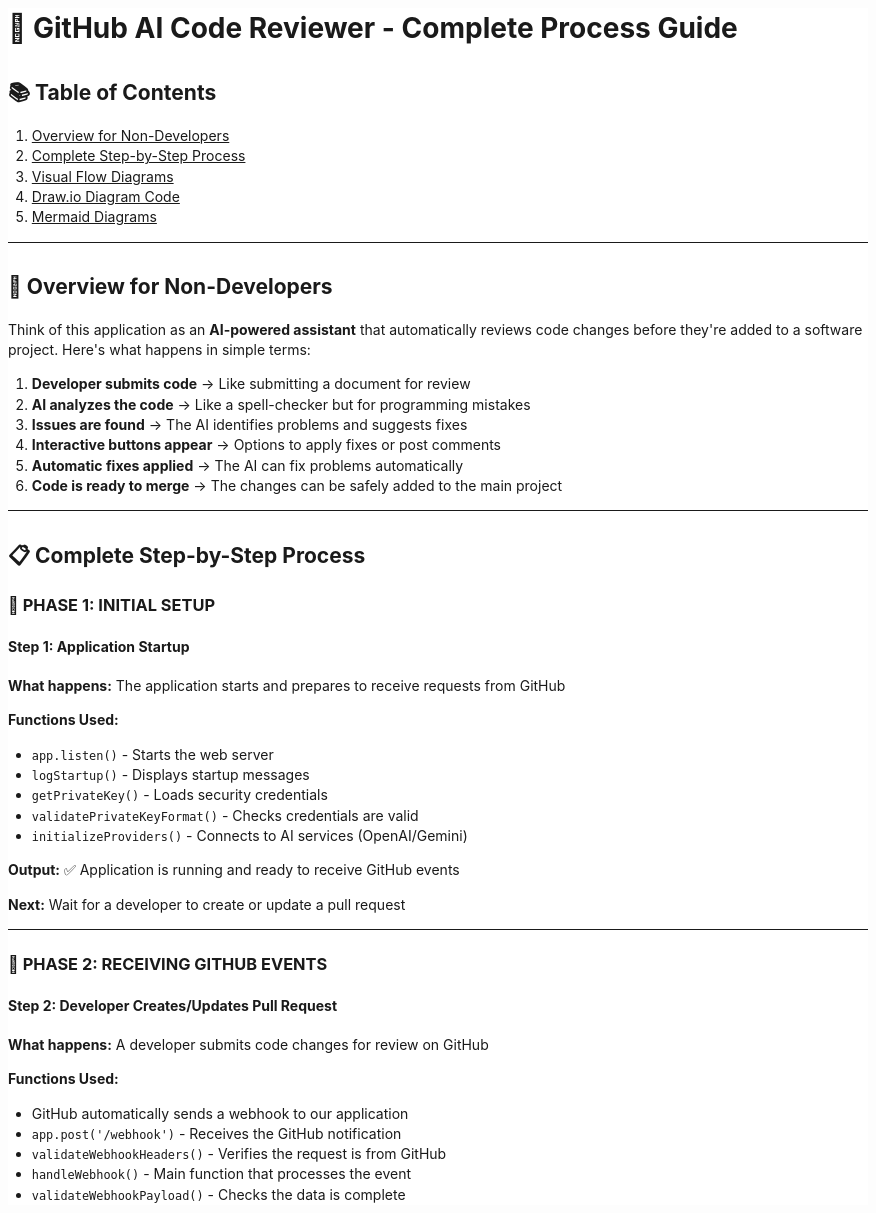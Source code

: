 # 🤖 GitHub AI Code Reviewer - Complete Process Guide

## 📚 Table of Contents
1. [Overview for Non-Developers](#overview-for-non-developers)
2. [Complete Step-by-Step Process](#complete-step-by-step-process)
3. [Visual Flow Diagrams](#visual-flow-diagrams)
4. [Draw.io Diagram Code](#drawio-diagram-code)
5. [Mermaid Diagrams](#mermaid-diagrams)

---

## 🎯 Overview for Non-Developers

Think of this application as an **AI-powered assistant** that automatically reviews code changes before they're added to a software project. Here's what happens in simple terms:

1. **Developer submits code** → Like submitting a document for review
2. **AI analyzes the code** → Like a spell-checker but for programming mistakes
3. **Issues are found** → The AI identifies problems and suggests fixes
4. **Interactive buttons appear** → Options to apply fixes or post comments
5. **Automatic fixes applied** → The AI can fix problems automatically
6. **Code is ready to merge** → The changes can be safely added to the main project

---

## 📋 Complete Step-by-Step Process

### 🚀 **PHASE 1: INITIAL SETUP**

#### **Step 1: Application Startup**
**What happens:** The application starts and prepares to receive requests from GitHub

**Functions Used:**
- `app.listen()` - Starts the web server
- `logStartup()` - Displays startup messages
- `getPrivateKey()` - Loads security credentials
- `validatePrivateKeyFormat()` - Checks credentials are valid
- `initializeProviders()` - Connects to AI services (OpenAI/Gemini)

**Output:** ✅ Application is running and ready to receive GitHub events

**Next:** Wait for a developer to create or update a pull request

---

### 📨 **PHASE 2: RECEIVING GITHUB EVENTS**

#### **Step 2: Developer Creates/Updates Pull Request**
**What happens:** A developer submits code changes for review on GitHub

**Functions Used:**
- GitHub automatically sends a webhook to our application
- `app.post('/webhook')` - Receives the GitHub notification
- `validateWebhookHeaders()` - Verifies the request is from GitHub
- `handleWebhook()` - Main function that processes the event
- `validateWebhookPayload()` - Checks the data is complete
